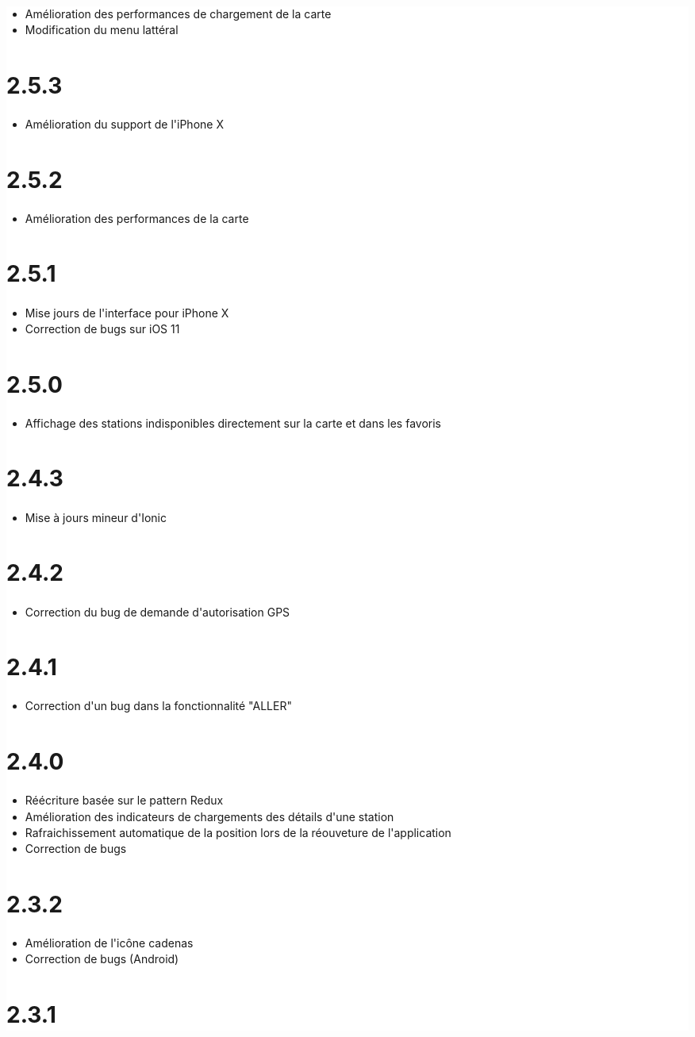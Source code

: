 - Amélioration des performances de chargement de la carte
- Modification du menu lattéral

# 2.5.3

- Amélioration du support de l'iPhone X

# 2.5.2

- Amélioration des performances de la carte

# 2.5.1

- Mise jours de l'interface pour iPhone X
- Correction de bugs sur iOS 11

# 2.5.0

- Affichage des stations indisponibles directement sur la carte et dans les favoris

# 2.4.3

- Mise à jours mineur d'Ionic

# 2.4.2

- Correction du bug de demande d'autorisation GPS

# 2.4.1

- Correction d'un bug dans la fonctionnalité "ALLER"

# 2.4.0

- Réécriture basée sur le pattern Redux
- Amélioration des indicateurs de chargements des détails d'une station
- Rafraichissement automatique de la position lors de la réouveture de l'application
- Correction de bugs

# 2.3.2

- Amélioration de l'icône cadenas
- Correction de bugs (Android)

# 2.3.1
